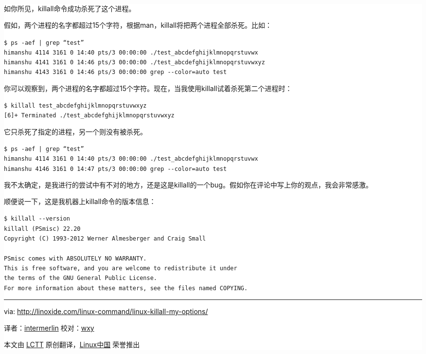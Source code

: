 如你所见，killall命令成功杀死了这个进程。


假如，两个进程的名字都超过15个字符，根据man，killall将把两个进程全部杀死。比如：



```
$ ps -aef | grep “test”
himanshu 4114 3161 0 14:40 pts/3 00:00:00 ./test_abcdefghijklmnopqrstuvwx
himanshu 4141 3161 0 14:46 pts/3 00:00:00 ./test_abcdefghijklmnopqrstuvwxyz
himanshu 4143 3161 0 14:46 pts/3 00:00:00 grep --color=auto test

```

你可以观察到，两个进程的名字都超过15个字符。现在，当我使用killall试着杀死第二个进程时：



```
$ killall test_abcdefghijklmnopqrstuvwxyz
[6]+ Terminated ./test_abcdefghijklmnopqrstuvwxyz

```

它只杀死了指定的进程，另一个则没有被杀死。



```
$ ps -aef | grep “test”
himanshu 4114 3161 0 14:40 pts/3 00:00:00 ./test_abcdefghijklmnopqrstuvwx
himanshu 4146 3161 0 14:47 pts/3 00:00:00 grep --color=auto test

```

我不太确定，是我进行的尝试中有不对的地方，还是这是killall的一个bug。假如你在评论中写上你的观点，我会非常感激。


顺便说一下，这是我机器上killall命令的版本信息：



```
$ killall --version
killall (PSmisc) 22.20
Copyright (C) 1993-2012 Werner Almesberger and Craig Small

PSmisc comes with ABSOLUTELY NO WARRANTY.
This is free software, and you are welcome to redistribute it under
the terms of the GNU General Public License.
For more information about these matters, see the files named COPYING.

```



---


via: <http://linoxide.com/linux-command/linux-killall-my-options/>


译者：[intermerlin](https://github.com/intermerlin) 校对：[wxy](https://github.com/wxy)


本文由 [LCTT](https://github.com/LCTT/TranslateProject) 原创翻译，[Linux中国](http://linux.cn/) 荣誉推出